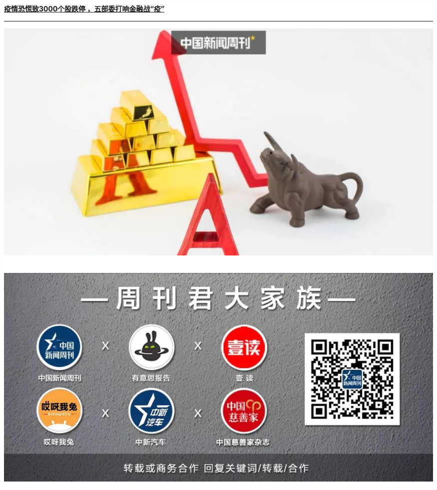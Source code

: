 [**疫情恐慌致3000个股跌停 ，五部委打响金融战“疫”**](http://mp.weixin.qq.com/s?__biz=MjM5MDU1Mzg3Mw==&mid=2651249602&idx=1&sn=5490f3ee8412b7c99c3b810c7a50d22c&chksm=bdb179bc8ac6f0aae37a5ea7778324489c7505efd8a0c9f5117222d21a3f46c51d3f2c81956a&scene=21#wechat_redirect)  

----------------------------------------------------------------------------------------------------------------------------------------------------------------------------------------------------------------------------------------------------------

[![](/images/post/85aac66714d9c75cb520f03156f48cbf.jpg)](http://mp.weixin.qq.com/s?__biz=MjM5MDU1Mzg3Mw==&mid=2651249602&idx=1&sn=5490f3ee8412b7c99c3b810c7a50d22c&chksm=bdb179bc8ac6f0aae37a5ea7778324489c7505efd8a0c9f5117222d21a3f46c51d3f2c81956a&scene=21#wechat_redirect)

![](/images/post/e7d75581cc05b5b4850558294bf97f5f.jpg)
--------------------------------------------------------------------------------------------------------------------------------------------------------

